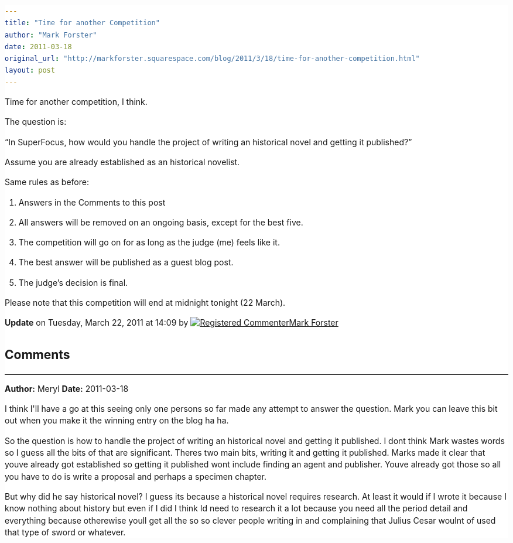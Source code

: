 ```yaml
---
title: "Time for another Competition"
author: "Mark Forster"
date: 2011-03-18
original_url: "http://markforster.squarespace.com/blog/2011/3/18/time-for-another-competition.html"
layout: post
---
```


Time for another competition, I think.

The question is:

“In SuperFocus, how would you handle the project of writing an historical novel and getting it published?”

Assume you are already established as an historical novelist.

Same rules as before:

1) Answers in the Comments to this post

2) All answers will be removed on an ongoing basis, except for the best five.

3) The competition will go on for as long as the judge (me) feels like it.

4) The best answer will be published as a guest blog post.

5) The judge’s decision is final.

Please note that this competition will end at midnight tonight (22 March).

**Update** on Tuesday, March 22, 2011 at 14:09 by
[![Registered Commenter](/universal/images/transparent.png "Registered Commenter")Mark Forster](/member/markforster "Registered Commenter")


## Comments

---

**Author:** Meryl
**Date:** 2011-03-18

I think I'll have a go at this seeing only one persons so far made any attempt to answer the question. Mark you can leave this bit out when you make it the winning entry on the blog ha ha.  
  
So the question is how to handle the project of writing an historical novel and getting it published. I dont think Mark wastes words so I guess all the bits of that are significant. Theres two main bits, writing it and getting it published. Marks made it clear that youve already got established so getting it published wont include finding an agent and publisher. Youve already got those so all you have to do is write a proposal and perhaps a specimen chapter.  
  
But why did he say historical novel? I guess its because a historical novel requires research. At least it would if I wrote it because I know nothing about history but even if I did I think Id need to research it a lot because you need all the period detail and everything because otherewise youll get all the so so clever people writing in and complaining that Julius Cesar woulnt of used that type of sword or whatever.  
  
